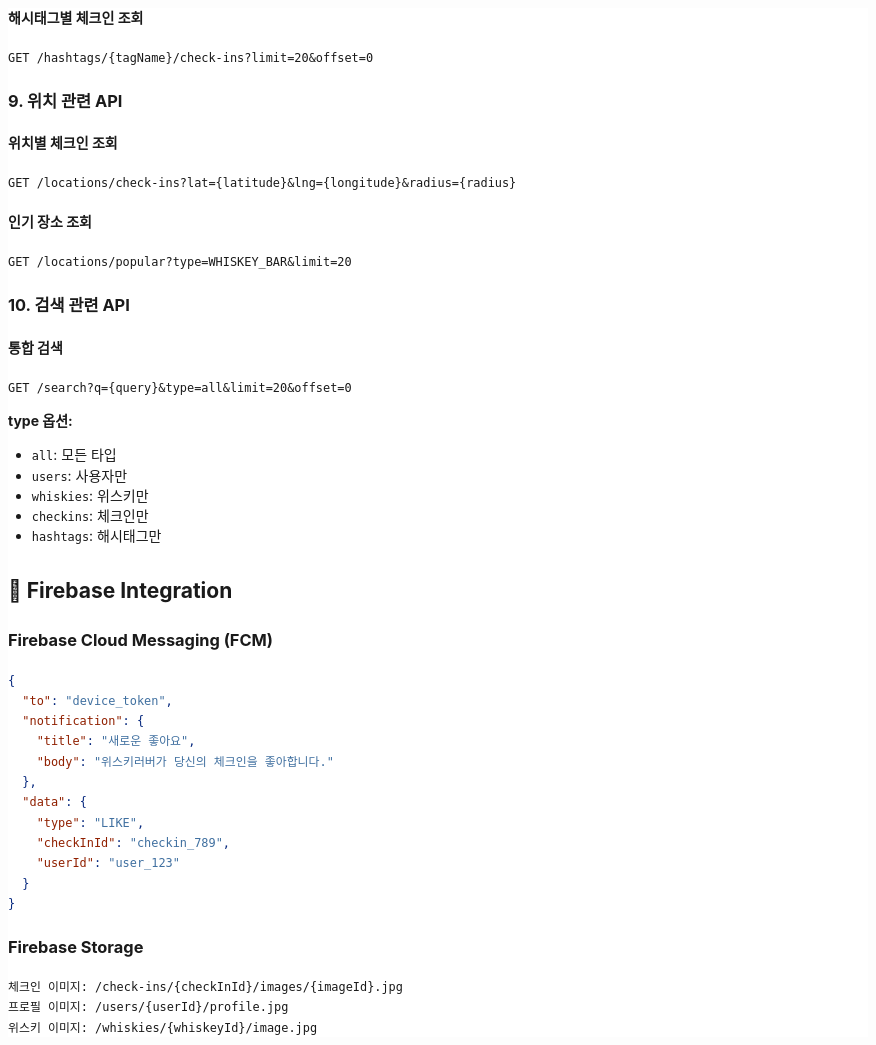#### 해시태그별 체크인 조회
```http
GET /hashtags/{tagName}/check-ins?limit=20&offset=0
```

### 9. 위치 관련 API

#### 위치별 체크인 조회
```http
GET /locations/check-ins?lat={latitude}&lng={longitude}&radius={radius}
```

#### 인기 장소 조회
```http
GET /locations/popular?type=WHISKEY_BAR&limit=20
```

### 10. 검색 관련 API

#### 통합 검색
```http
GET /search?q={query}&type=all&limit=20&offset=0
```

**type 옵션:**
- `all`: 모든 타입
- `users`: 사용자만
- `whiskies`: 위스키만
- `checkins`: 체크인만
- `hashtags`: 해시태그만

## 📱 Firebase Integration

### Firebase Cloud Messaging (FCM)
```json
{
  "to": "device_token",
  "notification": {
    "title": "새로운 좋아요",
    "body": "위스키러버가 당신의 체크인을 좋아합니다."
  },
  "data": {
    "type": "LIKE",
    "checkInId": "checkin_789",
    "userId": "user_123"
  }
}
```

### Firebase Storage
```
체크인 이미지: /check-ins/{checkInId}/images/{imageId}.jpg
프로필 이미지: /users/{userId}/profile.jpg
위스키 이미지: /whiskies/{whiskeyId}/image.jpg
```
